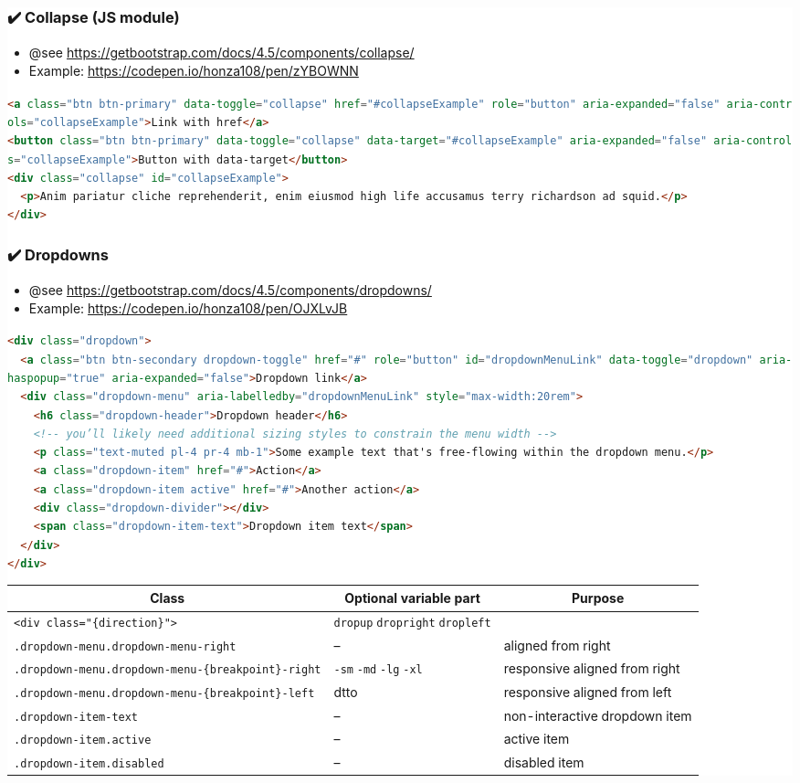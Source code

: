
### :heavy_check_mark: Collapse (JS module)

* @see https://getbootstrap.com/docs/4.5/components/collapse/
* Example: https://codepen.io/honza108/pen/zYBOWNN

```html
<a class="btn btn-primary" data-toggle="collapse" href="#collapseExample" role="button" aria-expanded="false" aria-controls="collapseExample">Link with href</a>
<button class="btn btn-primary" data-toggle="collapse" data-target="#collapseExample" aria-expanded="false" aria-controls="collapseExample">Button with data-target</button>
<div class="collapse" id="collapseExample">
  <p>Anim pariatur cliche reprehenderit, enim eiusmod high life accusamus terry richardson ad squid.</p>
</div>
```


### :heavy_check_mark: Dropdowns

* @see https://getbootstrap.com/docs/4.5/components/dropdowns/
* Example: https://codepen.io/honza108/pen/OJXLvJB

```html
<div class="dropdown">
  <a class="btn btn-secondary dropdown-toggle" href="#" role="button" id="dropdownMenuLink" data-toggle="dropdown" aria-haspopup="true" aria-expanded="false">Dropdown link</a>
  <div class="dropdown-menu" aria-labelledby="dropdownMenuLink" style="max-width:20rem">
    <h6 class="dropdown-header">Dropdown header</h6>
    <!-- you’ll likely need additional sizing styles to constrain the menu width -->
    <p class="text-muted pl-4 pr-4 mb-1">Some example text that's free-flowing within the dropdown menu.</p>
    <a class="dropdown-item" href="#">Action</a>
    <a class="dropdown-item active" href="#">Another action</a>
    <div class="dropdown-divider"></div>
    <span class="dropdown-item-text">Dropdown item text</span>
  </div>
</div>
```

| Class | Optional variable part  | Purpose
| - | -  | -
| ``<div class="{direction}">``     | ``dropup`` ``dropright`` ``dropleft``   |
| ``.dropdown-menu.dropdown-menu-right``     | –   | aligned from right
| ``.dropdown-menu.dropdown-menu-{breakpoint}-right``     | ``-sm`` ``-md`` ``-lg`` ``-xl``   | responsive aligned from right
| ``.dropdown-menu.dropdown-menu-{breakpoint}-left``     | dtto   | responsive aligned from left
| ``.dropdown-item-text``     | –   | non-interactive dropdown item
| ``.dropdown-item.active``     | –   | active item
| ``.dropdown-item.disabled``     | –   | disabled item
